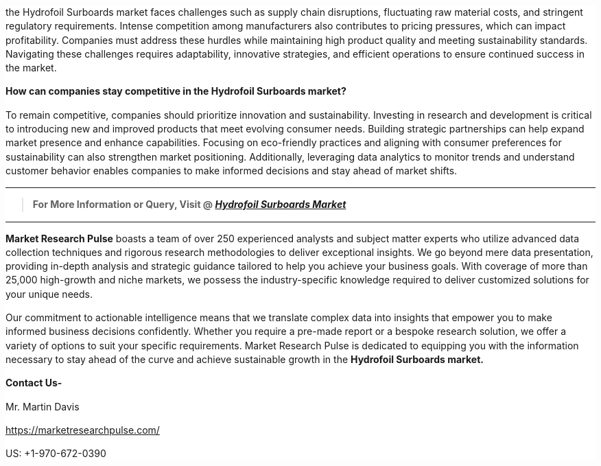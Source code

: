 the Hydrofoil Surboards market faces challenges such as supply chain disruptions, fluctuating raw material costs, and stringent regulatory requirements. Intense competition among manufacturers also contributes to pricing pressures, which can impact profitability. Companies must address these hurdles while maintaining high product quality and meeting sustainability standards. Navigating these challenges requires adaptability, innovative strategies, and efficient operations to ensure continued success in the market.</p><p><strong>How can companies stay competitive in the Hydrofoil Surboards market?</strong></p><p>To remain competitive, companies should prioritize innovation and sustainability. Investing in research and development is critical to introducing new and improved products that meet evolving consumer needs. Building strategic partnerships can help expand market presence and enhance capabilities. Focusing on eco-friendly practices and aligning with consumer preferences for sustainability can also strengthen market positioning. Additionally, leveraging data analytics to monitor trends and understand customer behavior enables companies to make informed decisions and stay ahead of market shifts.</p><hr /><blockquote><p><strong>For More Information or Query, Visit @&nbsp;<em><a href="https://marketresearchpulse.com/report/58469/hydrofoil-surboards-market?utm_source=Linkedin&utm_medium=019">Hydrofoil Surboards Market</a></em></strong></p></blockquote><hr /><p><strong>Market Research Pulse</strong> boasts a team of over 250 experienced analysts and subject matter experts who utilize advanced data collection techniques and rigorous research methodologies to deliver exceptional insights. We go beyond mere data presentation, providing in-depth analysis and strategic guidance tailored to help you achieve your business goals. With coverage of more than 25,000 high-growth and niche markets, we possess the industry-specific knowledge required to deliver customized solutions for your unique needs.</p><p>Our commitment to actionable intelligence means that we translate complex data into insights that empower you to make informed business decisions confidently. Whether you require a pre-made report or a bespoke research solution, we offer a variety of options to suit your specific requirements. Market Research Pulse is dedicated to equipping you with the information necessary to stay ahead of the curve and achieve sustainable growth in the <strong>Hydrofoil Surboards market.</strong></p><p><strong>Contact Us-</strong></p><p>Mr. Martin Davis</p><p>https://marketresearchpulse.com/</p><p>US: +1-970-672-0390</p>
